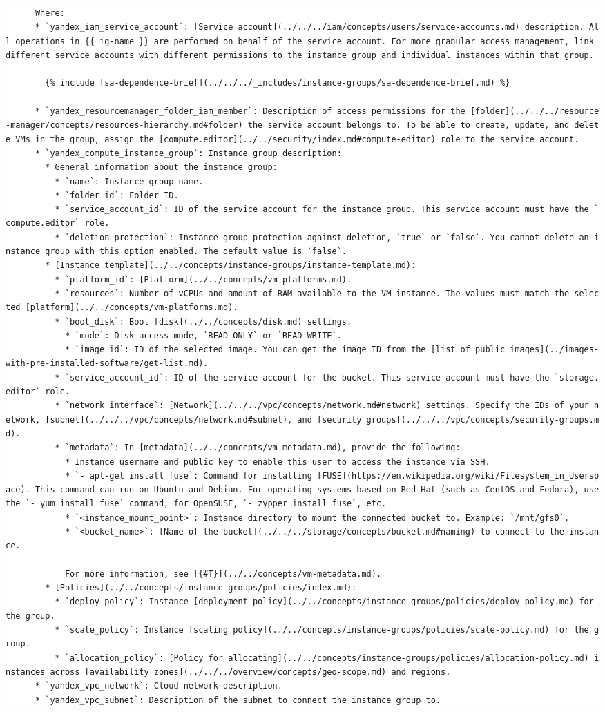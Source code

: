           Where:
          * `yandex_iam_service_account`: [Service account](../../../iam/concepts/users/service-accounts.md) description. All operations in {{ ig-name }} are performed on behalf of the service account. For more granular access management, link different service accounts with different permissions to the instance group and individual instances within that group.

            {% include [sa-dependence-brief](../../../_includes/instance-groups/sa-dependence-brief.md) %}

          * `yandex_resourcemanager_folder_iam_member`: Description of access permissions for the [folder](../../../resource-manager/concepts/resources-hierarchy.md#folder) the service account belongs to. To be able to create, update, and delete VMs in the group, assign the [compute.editor](../../security/index.md#compute-editor) role to the service account.
          * `yandex_compute_instance_group`: Instance group description:
            * General information about the instance group:
              * `name`: Instance group name.
              * `folder_id`: Folder ID.
              * `service_account_id`: ID of the service account for the instance group. This service account must have the `compute.editor` role.
              * `deletion_protection`: Instance group protection against deletion, `true` or `false`. You cannot delete an instance group with this option enabled. The default value is `false`.
            * [Instance template](../../concepts/instance-groups/instance-template.md):
              * `platform_id`: [Platform](../../concepts/vm-platforms.md).
              * `resources`: Number of vCPUs and amount of RAM available to the VM instance. The values must match the selected [platform](../../concepts/vm-platforms.md).
              * `boot_disk`: Boot [disk](../../concepts/disk.md) settings.
                * `mode`: Disk access mode, `READ_ONLY` or `READ_WRITE`.
                * `image_id`: ID of the selected image. You can get the image ID from the [list of public images](../images-with-pre-installed-software/get-list.md).
              * `service_account_id`: ID of the service account for the bucket. This service account must have the `storage.editor` role.
              * `network_interface`: [Network](../../../vpc/concepts/network.md#network) settings. Specify the IDs of your network, [subnet](../../../vpc/concepts/network.md#subnet), and [security groups](../../../vpc/concepts/security-groups.md).
              * `metadata`: In [metadata](../../concepts/vm-metadata.md), provide the following:
                * Instance username and public key to enable this user to access the instance via SSH. 
                * `- apt-get install fuse`: Command for installing [FUSE](https://en.wikipedia.org/wiki/Filesystem_in_Userspace). This command can run on Ubuntu and Debian. For operating systems based on Red Hat (such as CentOS and Fedora), use the `- yum install fuse` command, for OpenSUSE, `- zypper install fuse`, etc.
                * `<instance_mount_point>`: Instance directory to mount the connected bucket to. Example: `/mnt/gfs0`.
                * `<bucket_name>`: [Name of the bucket](../../../storage/concepts/bucket.md#naming) to connect to the instance.

                For more information, see [{#T}](../../concepts/vm-metadata.md).
            * [Policies](../../concepts/instance-groups/policies/index.md):
              * `deploy_policy`: Instance [deployment policy](../../concepts/instance-groups/policies/deploy-policy.md) for the group.
              * `scale_policy`: Instance [scaling policy](../../concepts/instance-groups/policies/scale-policy.md) for the group.
              * `allocation_policy`: [Policy for allocating](../../concepts/instance-groups/policies/allocation-policy.md) instances across [availability zones](../../../overview/concepts/geo-scope.md) and regions.
          * `yandex_vpc_network`: Cloud network description.
          * `yandex_vpc_subnet`: Description of the subnet to connect the instance group to.
